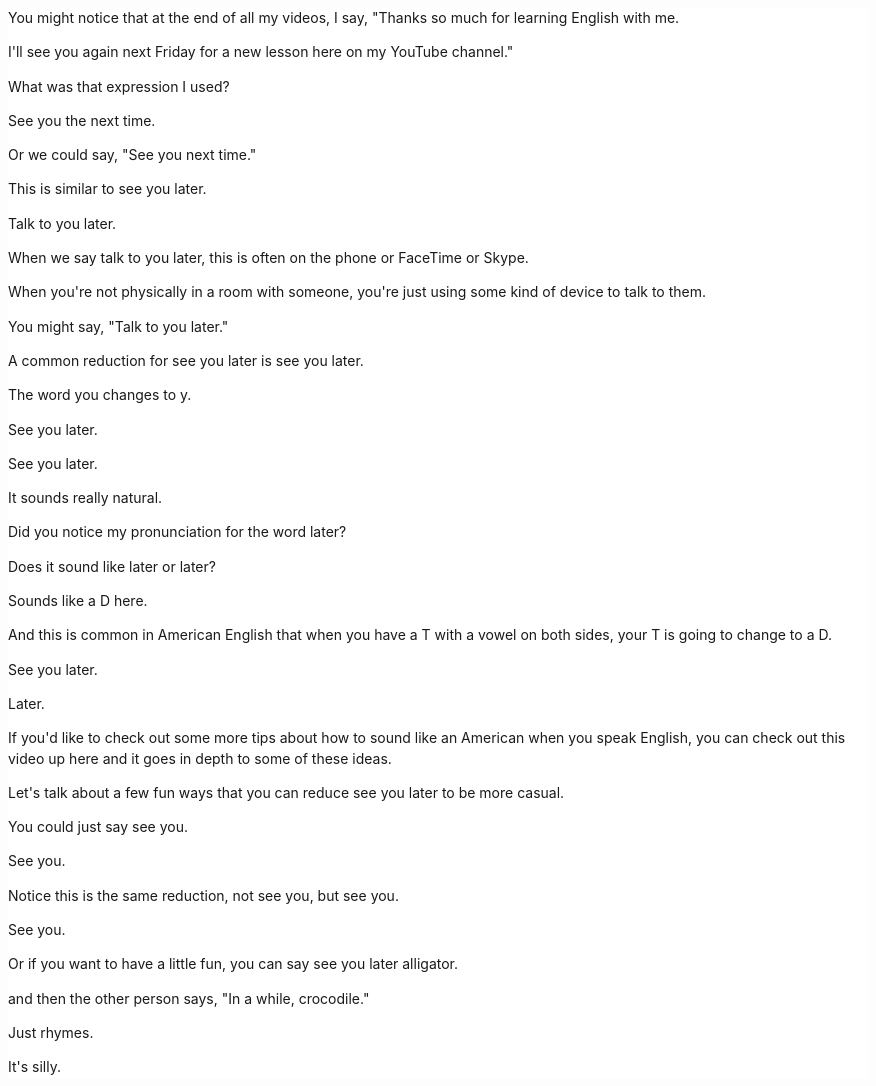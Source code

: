You  might notice that at the end of all my  videos, I say, "Thanks so much for  learning English with me.

I'll see you  again next Friday for a new lesson here  on my YouTube channel."

What was that  expression I used?

See you the next  time.

Or we could say, "See you next  time."

This is similar to see you later.

Talk to you later.

When we say talk to  you later, this is often on the phone or  FaceTime or Skype.

When you're not  physically in a room with someone,  you're just using some kind of device to  talk to them.

You might say, "Talk to  you later."

A common reduction for see  you later is see you later.

The word you  changes to y.

See you later.

See you  later.

It sounds really natural.

Did you  notice my pronunciation for the word  later?

Does it sound like later or  later?

Sounds like a D here.

And this is common  in American English that when you have a  T with a vowel on both sides, your T is  going to change to a D.

See you later.

Later.

If you'd like to check out some  more tips about how to sound like an  American when you speak English, you can  check out this video up here and it goes  in depth to some of these ideas.

Let's  talk about a few fun ways that you can  reduce see you later to be more casual.

You could just say see you.

See you.

Notice this is the same reduction, not  see you, but see you.

See you.

Or if you  want to have a little fun, you can say  see you later alligator.

and then the  other person says, "In a while,  crocodile."

Just rhymes.

It's silly.
